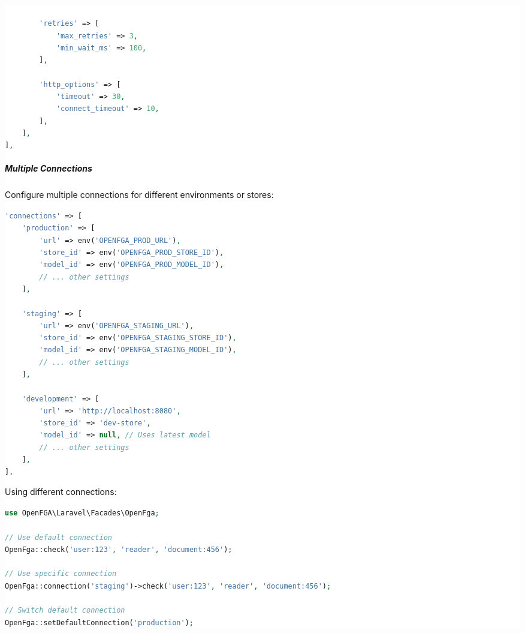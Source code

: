 ```php

        'retries' => [
            'max_retries' => 3,
            'min_wait_ms' => 100,
        ],

        'http_options' => [
            'timeout' => 30,
            'connect_timeout' => 10,
        ],
    ],
],
```

##### Multiple Connections

Configure multiple connections for different environments or stores:

```php
'connections' => [
    'production' => [
        'url' => env('OPENFGA_PROD_URL'),
        'store_id' => env('OPENFGA_PROD_STORE_ID'),
        'model_id' => env('OPENFGA_PROD_MODEL_ID'),
        // ... other settings
    ],

    'staging' => [
        'url' => env('OPENFGA_STAGING_URL'),
        'store_id' => env('OPENFGA_STAGING_STORE_ID'),
        'model_id' => env('OPENFGA_STAGING_MODEL_ID'),
        // ... other settings
    ],

    'development' => [
        'url' => 'http://localhost:8080',
        'store_id' => 'dev-store',
        'model_id' => null, // Uses latest model
        // ... other settings
    ],
],
```

Using different connections:

```php
use OpenFGA\Laravel\Facades\OpenFga;

// Use default connection
OpenFga::check('user:123', 'reader', 'document:456');

// Use specific connection
OpenFga::connection('staging')->check('user:123', 'reader', 'document:456');

// Switch default connection
OpenFga::setDefaultConnection('production');
```
